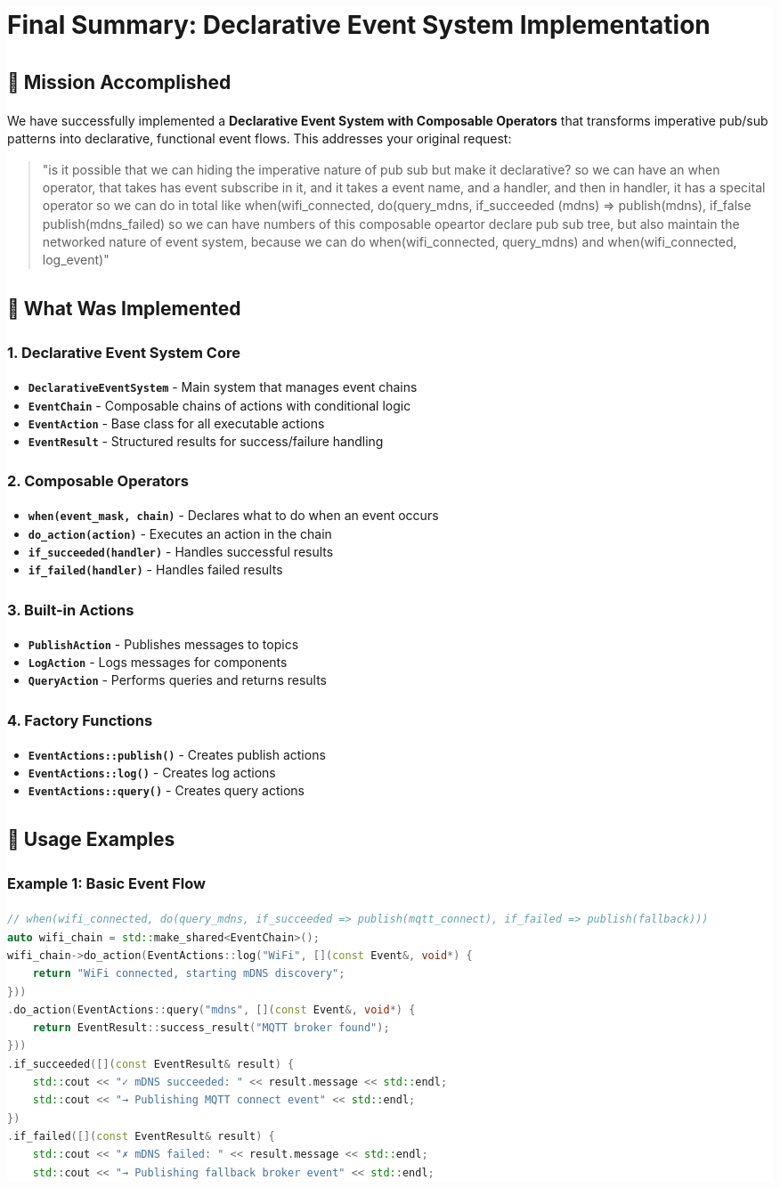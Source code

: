 # Final Summary: Declarative Event System Implementation

## 🎯 **Mission Accomplished**

We have successfully implemented a **Declarative Event System with Composable Operators** that transforms imperative pub/sub patterns into declarative, functional event flows. This addresses your original request:

> "is it possible that we can hiding the imperative nature of pub sub but make it declarative? so we can have an when operator, that takes has event subscribe in it, and it takes a event name, and a handler, and then in handler, it has a specital operator so we can do in total like when(wifi_connected, do(query_mdns, if_succeeded (mdns) => publish(mdns), if_false publish(mdns_failed) so we can have numbers of this composable opeartor declare pub sub tree, but also maintain the networked nature of event system, because we can do when(wifi_connected, query_mdns) and when(wifi_connected, log_event)"

## 🚀 **What Was Implemented**

### 1. **Declarative Event System Core**
- **`DeclarativeEventSystem`** - Main system that manages event chains
- **`EventChain`** - Composable chains of actions with conditional logic
- **`EventAction`** - Base class for all executable actions
- **`EventResult`** - Structured results for success/failure handling

### 2. **Composable Operators**
- **`when(event_mask, chain)`** - Declares what to do when an event occurs
- **`do_action(action)`** - Executes an action in the chain
- **`if_succeeded(handler)`** - Handles successful results
- **`if_failed(handler)`** - Handles failed results

### 3. **Built-in Actions**
- **`PublishAction`** - Publishes messages to topics
- **`LogAction`** - Logs messages for components
- **`QueryAction`** - Performs queries and returns results

### 4. **Factory Functions**
- **`EventActions::publish()`** - Creates publish actions
- **`EventActions::log()`** - Creates log actions
- **`EventActions::query()`** - Creates query actions

## 📝 **Usage Examples**

### Example 1: Basic Event Flow
```cpp
// when(wifi_connected, do(query_mdns, if_succeeded => publish(mqtt_connect), if_failed => publish(fallback)))
auto wifi_chain = std::make_shared<EventChain>();
wifi_chain->do_action(EventActions::log("WiFi", [](const Event&, void*) {
    return "WiFi connected, starting mDNS discovery";
}))
.do_action(EventActions::query("mdns", [](const Event&, void*) {
    return EventResult::success_result("MQTT broker found");
}))
.if_succeeded([](const EventResult& result) {
    std::cout << "✓ mDNS succeeded: " << result.message << std::endl;
    std::cout << "→ Publishing MQTT connect event" << std::endl;
})
.if_failed([](const EventResult& result) {
    std::cout << "✗ mDNS failed: " << result.message << std::endl;
    std::cout << "→ Publishing fallback broker event" << std::endl;
```